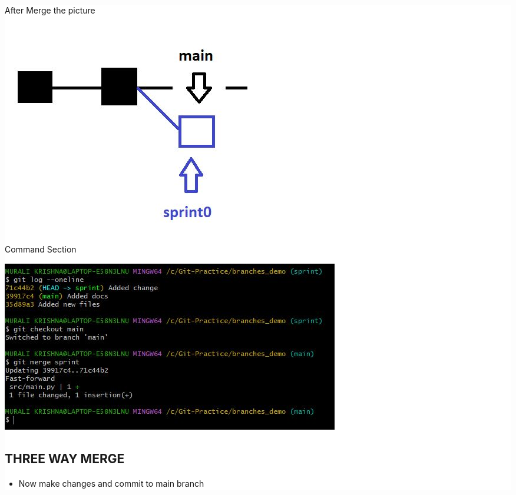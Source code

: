 After Merge the picture

![Alt text](shots/43.JPG)

Command Section

![Alt text](shots/41.JPG)

## THREE WAY MERGE

* Now make changes and commit to main branch
